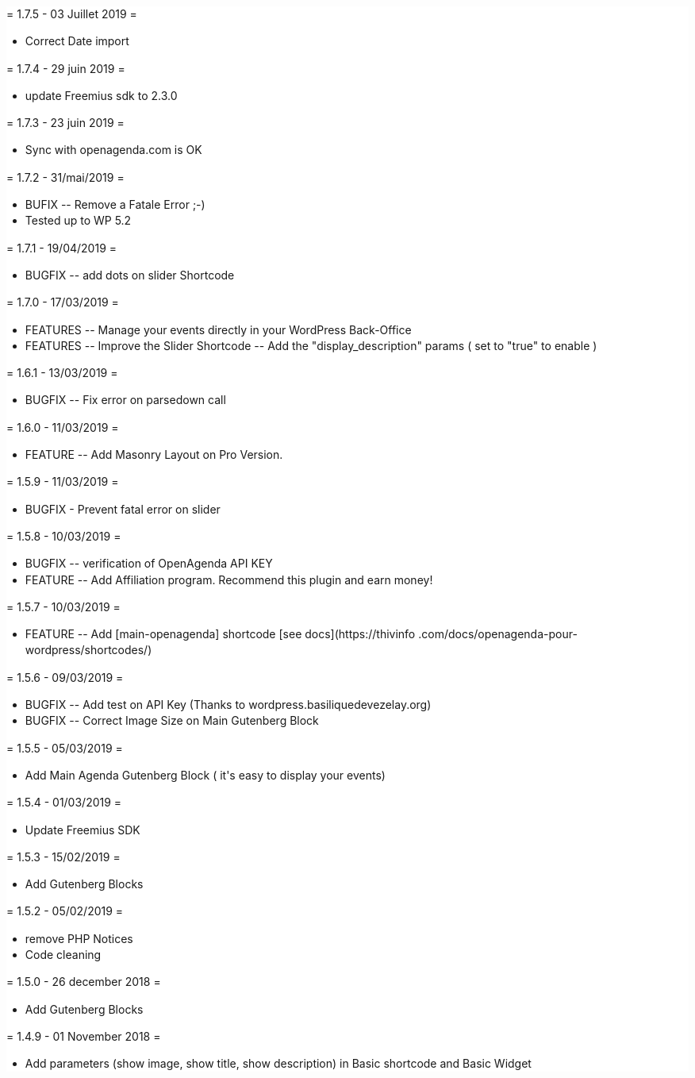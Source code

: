 = 1.7.5 - 03 Juillet 2019 =
- Correct Date import

= 1.7.4 - 29 juin 2019 =
- update Freemius sdk to 2.3.0

= 1.7.3 - 23 juin 2019 =
- Sync with openagenda.com is OK

= 1.7.2 - 31/mai/2019 =
- BUFIX -- Remove a Fatale Error ;-)
- Tested up to WP 5.2

= 1.7.1 - 19/04/2019 =
- BUGFIX -- add dots on slider Shortcode

= 1.7.0 - 17/03/2019 =
- FEATURES -- Manage your events directly in your WordPress Back-Office
- FEATURES -- Improve the Slider Shortcode -- Add the "display_description" params ( set to "true" to enable )

= 1.6.1 - 13/03/2019 =
- BUGFIX -- Fix error on parsedown call

= 1.6.0 - 11/03/2019 =
- FEATURE -- Add Masonry Layout on Pro Version.

= 1.5.9 - 11/03/2019 =
- BUGFIX - Prevent fatal error on slider

= 1.5.8 - 10/03/2019 =
- BUGFIX -- verification of OpenAgenda API KEY
- FEATURE -- Add Affiliation program. Recommend this plugin and earn money!

= 1.5.7 - 10/03/2019 =
- FEATURE -- Add [main-openagenda] shortcode [see docs](https://thivinfo
.com/docs/openagenda-pour-wordpress/shortcodes/)

= 1.5.6 - 09/03/2019 =
- BUGFIX -- Add test on API Key (Thanks to wordpress.basiliquedevezelay.org)
- BUGFIX -- Correct Image Size on Main Gutenberg Block

= 1.5.5 - 05/03/2019 =
- Add Main Agenda Gutenberg Block ( it's easy to display your events)

= 1.5.4 - 01/03/2019 =
- Update Freemius SDK

= 1.5.3 - 15/02/2019 =
- Add Gutenberg Blocks

= 1.5.2 - 05/02/2019 =
- remove PHP Notices
- Code cleaning

= 1.5.0 - 26 december 2018 =
- Add Gutenberg Blocks

= 1.4.9 - 01 November 2018 =
- Add parameters (show image, show title, show description) in Basic shortcode and Basic Widget
